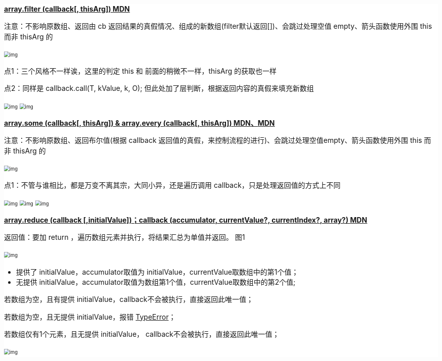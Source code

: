  

**<u>array.filter (callback[, thisArg]) [MDN](https://developer.mozilla.org/zh-CN/docs/Web/JavaScript/Reference/Global_Objects/Array/filter)</u>**

注意：不影响原数组、返回由 cb 返回结果的真假情况、组成的新数组(filter默认返回[])、会跳过处理空值 empty、箭头函数使用外围 this 而非 thisArg 的

<img src="https://leibnize-picbed.oss-cn-shenzhen.aliyuncs.com/img/20201007152718.png" alt="img" style="zoom:67%;" />

点1：三个风格不一样诶，这里的判定 this 和 前面的稍微不一样，thisArg 的获取也一样

点2：同样是 callback.call(T, kValue, k, O); 但此处加了层判断，根据返回内容的真假来填充新数组

<img src="https://leibnize-picbed.oss-cn-shenzhen.aliyuncs.com/img/20201007152719.png" alt="img" style="zoom:67%;" />

<img src="https://leibnize-picbed.oss-cn-shenzhen.aliyuncs.com/img/20201007152720.png" alt="img" style="zoom:67%;" />

 





**<u>array.some (callback[, thisArg]) & array.every (callback[, thisArg]) [MDN](https://developer.mozilla.org/zh-CN/docs/Web/JavaScript/Reference/Global_Objects/Array/some)、[MDN](https://developer.mozilla.org/zh-CN/docs/Web/JavaScript/Reference/Global_Objects/Array/every)</u>**

注意：不影响原数组、返回布尔值(根据 callback 返回值的真假，来控制流程的进行)、会跳过处理空值empty、箭头函数使用外围 this 而非 thisArg 的

<img src="https://leibnize-picbed.oss-cn-shenzhen.aliyuncs.com/img/20201007152721.png" alt="img" style="zoom:67%;" />

点1：不管与谁相比，都是万变不离其宗，大同小异，还是遍历调用 callback，只是处理返回值的方式上不同

<img src="https://leibnize-picbed.oss-cn-shenzhen.aliyuncs.com/img/20201007152722.png" alt="img" style="zoom:67%;" />

<img src="https://leibnize-picbed.oss-cn-shenzhen.aliyuncs.com/img/20201007152723.png" alt="img" style="zoom:67%;" />

<img src="https://leibnize-picbed.oss-cn-shenzhen.aliyuncs.com/img/20201007152724.png" alt="img" style="zoom:67%;" />

 

**<u>array.reduce (callback [,initialValue])；callback (accumulator, currentValue?, currentIndex?, array?) [MDN](https://developer.mozilla.org/zh-CN/docs/Web/JavaScript/Reference/Global_Objects/Array/Reduce)</u>**

返回值：要加 return ，遍历数组元素并执行，将结果汇总为单值并返回。 图1

<img src="https://leibnize-picbed.oss-cn-shenzhen.aliyuncs.com/img/20201007152725.png" alt="img" style="zoom:67%;" />

- 提供了 initialValue，accumulator取值为 initialValue，currentValue取数组中的第1个值；
- 无提供 initialValue，accumulator取值为数组第1个值，currentValue取数组中的第2个值;

若数组为空，且有提供 initialValue，callback不会被执行，直接返回此唯一值；

若数组为空，且无提供 initialValue，报错 [TypeError](https://developer.mozilla.org/zh-CN/docs/Web/JavaScript/Reference/Global_Objects/TypeError)；

若数组仅有1个元素，且无提供 initialValue， callback不会被执行，直接返回此唯一值；

<img src="https://leibnize-picbed.oss-cn-shenzhen.aliyuncs.com/img/20201007152726.png" alt="img" style="zoom:67%;" />
